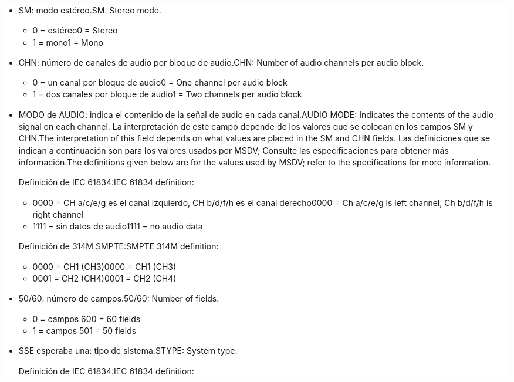 


-   <span data-ttu-id="981f0-387">SM: modo estéreo.</span><span class="sxs-lookup"><span data-stu-id="981f0-387">SM: Stereo mode.</span></span>
    -   <span data-ttu-id="981f0-388">0 = estéreo</span><span class="sxs-lookup"><span data-stu-id="981f0-388">0 = Stereo</span></span>
    -   <span data-ttu-id="981f0-389">1 = mono</span><span class="sxs-lookup"><span data-stu-id="981f0-389">1 = Mono</span></span>
-   <span data-ttu-id="981f0-390">CHN: número de canales de audio por bloque de audio.</span><span class="sxs-lookup"><span data-stu-id="981f0-390">CHN: Number of audio channels per audio block.</span></span>
    -   <span data-ttu-id="981f0-391">0 = un canal por bloque de audio</span><span class="sxs-lookup"><span data-stu-id="981f0-391">0 = One channel per audio block</span></span>
    -   <span data-ttu-id="981f0-392">1 = dos canales por bloque de audio</span><span class="sxs-lookup"><span data-stu-id="981f0-392">1 = Two channels per audio block</span></span>
-   <span data-ttu-id="981f0-393">MODO de AUDIO: indica el contenido de la señal de audio en cada canal.</span><span class="sxs-lookup"><span data-stu-id="981f0-393">AUDIO MODE: Indicates the contents of the audio signal on each channel.</span></span> <span data-ttu-id="981f0-394">La interpretación de este campo depende de los valores que se colocan en los campos SM y CHN.</span><span class="sxs-lookup"><span data-stu-id="981f0-394">The interpretation of this field depends on what values are placed in the SM and CHN fields.</span></span> <span data-ttu-id="981f0-395">Las definiciones que se indican a continuación son para los valores usados por MSDV; Consulte las especificaciones para obtener más información.</span><span class="sxs-lookup"><span data-stu-id="981f0-395">The definitions given below are for the values used by MSDV; refer to the specifications for more information.</span></span>

    <span data-ttu-id="981f0-396">Definición de IEC 61834:</span><span class="sxs-lookup"><span data-stu-id="981f0-396">IEC 61834 definition:</span></span>

    -   <span data-ttu-id="981f0-397">0000 = CH a/c/e/g es el canal izquierdo, CH b/d/f/h es el canal derecho</span><span class="sxs-lookup"><span data-stu-id="981f0-397">0000 = Ch a/c/e/g is left channel, Ch b/d/f/h is right channel</span></span>
    -   <span data-ttu-id="981f0-398">1111 = sin datos de audio</span><span class="sxs-lookup"><span data-stu-id="981f0-398">1111 = no audio data</span></span>

    <span data-ttu-id="981f0-399">Definición de 314M SMPTE:</span><span class="sxs-lookup"><span data-stu-id="981f0-399">SMPTE 314M definition:</span></span>

    -   <span data-ttu-id="981f0-400">0000 = CH1 (CH3)</span><span class="sxs-lookup"><span data-stu-id="981f0-400">0000 = CH1 (CH3)</span></span>
    -   <span data-ttu-id="981f0-401">0001 = CH2 (CH4)</span><span class="sxs-lookup"><span data-stu-id="981f0-401">0001 = CH2 (CH4)</span></span>

-   <span data-ttu-id="981f0-402">50/60: número de campos.</span><span class="sxs-lookup"><span data-stu-id="981f0-402">50/60: Number of fields.</span></span>
    -   <span data-ttu-id="981f0-403">0 = campos 60</span><span class="sxs-lookup"><span data-stu-id="981f0-403">0 = 60 fields</span></span>
    -   <span data-ttu-id="981f0-404">1 = campos 50</span><span class="sxs-lookup"><span data-stu-id="981f0-404">1 = 50 fields</span></span>
-   <span data-ttu-id="981f0-405">SSE esperaba una: tipo de sistema.</span><span class="sxs-lookup"><span data-stu-id="981f0-405">STYPE: System type.</span></span>

    <span data-ttu-id="981f0-406">Definición de IEC 61834:</span><span class="sxs-lookup"><span data-stu-id="981f0-406">IEC 61834 definition:</span></span>
